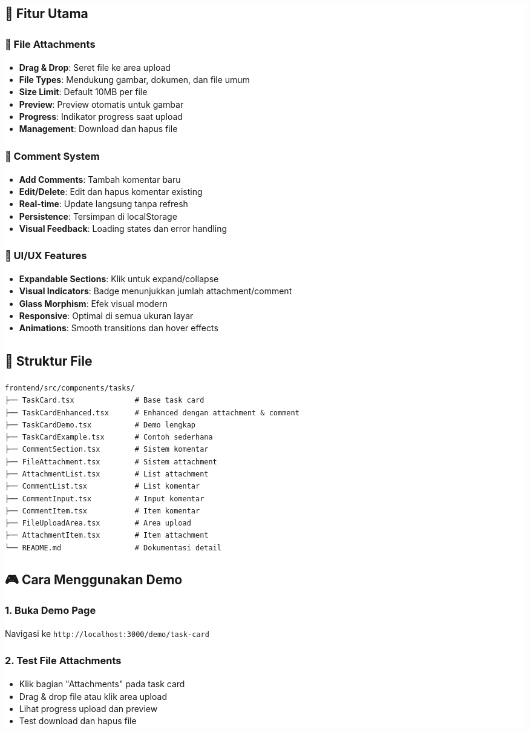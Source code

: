 ## 🔧 Fitur Utama

### 📎 File Attachments
- **Drag & Drop**: Seret file ke area upload
- **File Types**: Mendukung gambar, dokumen, dan file umum
- **Size Limit**: Default 10MB per file
- **Preview**: Preview otomatis untuk gambar
- **Progress**: Indikator progress saat upload
- **Management**: Download dan hapus file

### 💬 Comment System
- **Add Comments**: Tambah komentar baru
- **Edit/Delete**: Edit dan hapus komentar existing
- **Real-time**: Update langsung tanpa refresh
- **Persistence**: Tersimpan di localStorage
- **Visual Feedback**: Loading states dan error handling

### 🎨 UI/UX Features
- **Expandable Sections**: Klik untuk expand/collapse
- **Visual Indicators**: Badge menunjukkan jumlah attachment/comment
- **Glass Morphism**: Efek visual modern
- **Responsive**: Optimal di semua ukuran layar
- **Animations**: Smooth transitions dan hover effects

## 📁 Struktur File

```
frontend/src/components/tasks/
├── TaskCard.tsx              # Base task card
├── TaskCardEnhanced.tsx      # Enhanced dengan attachment & comment
├── TaskCardDemo.tsx          # Demo lengkap
├── TaskCardExample.tsx       # Contoh sederhana
├── CommentSection.tsx        # Sistem komentar
├── FileAttachment.tsx        # Sistem attachment
├── AttachmentList.tsx        # List attachment
├── CommentList.tsx           # List komentar
├── CommentInput.tsx          # Input komentar
├── CommentItem.tsx           # Item komentar
├── FileUploadArea.tsx        # Area upload
├── AttachmentItem.tsx        # Item attachment
└── README.md                 # Dokumentasi detail
```

## 🎮 Cara Menggunakan Demo

### 1. Buka Demo Page
Navigasi ke `http://localhost:3000/demo/task-card`

### 2. Test File Attachments
- Klik bagian "Attachments" pada task card
- Drag & drop file atau klik area upload
- Lihat progress upload dan preview
- Test download dan hapus file

